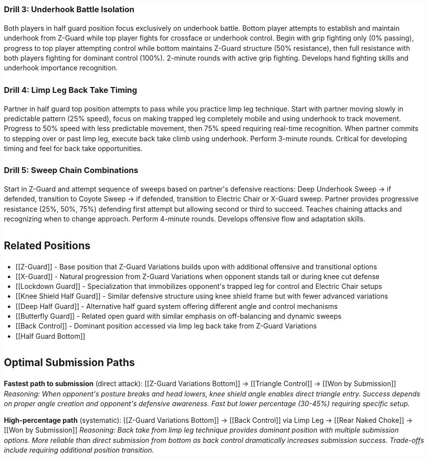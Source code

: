 ### Drill 3: Underhook Battle Isolation
Both players in half guard position focus exclusively on underhook battle. Bottom player attempts to establish and maintain underhook from Z-Guard while top player fights for crossface or underhook control. Begin with grip fighting only (0% passing), progress to top player attempting control while bottom maintains Z-Guard structure (50% resistance), then full resistance with both players fighting for dominant control (100%). 2-minute rounds with active grip fighting. Develops hand fighting skills and underhook importance recognition.

### Drill 4: Limp Leg Back Take Timing
Partner in half guard top position attempts to pass while you practice limp leg technique. Start with partner moving slowly in predictable pattern (25% speed), focus on making trapped leg completely mobile and using underhook to track movement. Progress to 50% speed with less predictable movement, then 75% speed requiring real-time recognition. When partner commits to stepping over or past limp leg, execute back take climb using underhook. Perform 3-minute rounds. Critical for developing timing and feel for back take opportunities.

### Drill 5: Sweep Chain Combinations
Start in Z-Guard and attempt sequence of sweeps based on partner's defensive reactions: Deep Underhook Sweep → if defended, transition to Coyote Sweep → if defended, transition to Electric Chair or X-Guard sweep. Partner provides progressive resistance (25%, 50%, 75%) defending first attempt but allowing second or third to succeed. Teaches chaining attacks and recognizing when to change approach. Perform 4-minute rounds. Develops offensive flow and adaptation skills.

## Related Positions

- [[Z-Guard]] - Base position that Z-Guard Variations builds upon with additional offensive and transitional options
- [[X-Guard]] - Natural progression from Z-Guard Variations when opponent stands tall or during knee cut defense
- [[Lockdown Guard]] - Specialization that immobilizes opponent's trapped leg for control and Electric Chair setups
- [[Knee Shield Half Guard]] - Similar defensive structure using knee shield frame but with fewer advanced variations
- [[Deep Half Guard]] - Alternative half guard system offering different angle and control mechanisms
- [[Butterfly Guard]] - Related open guard with similar emphasis on off-balancing and dynamic sweeps
- [[Back Control]] - Dominant position accessed via limp leg back take from Z-Guard Variations
- [[Half Guard Bottom]]

## Optimal Submission Paths

**Fastest path to submission** (direct attack):
[[Z-Guard Variations Bottom]] → [[Triangle Control]] → [[Won by Submission]]
*Reasoning: When opponent's posture breaks and head lowers, knee shield angle enables direct triangle entry. Success depends on proper angle creation and opponent's defensive awareness. Fast but lower percentage (30-45%) requiring specific setup.*

**High-percentage path** (systematic):
[[Z-Guard Variations Bottom]] → [[Back Control]] via Limp Leg → [[Rear Naked Choke]] → [[Won by Submission]]
*Reasoning: Back take from limp leg technique provides dominant position with multiple submission options. More reliable than direct submission from bottom as back control dramatically increases submission success. Trade-offs include requiring additional position transition.*
